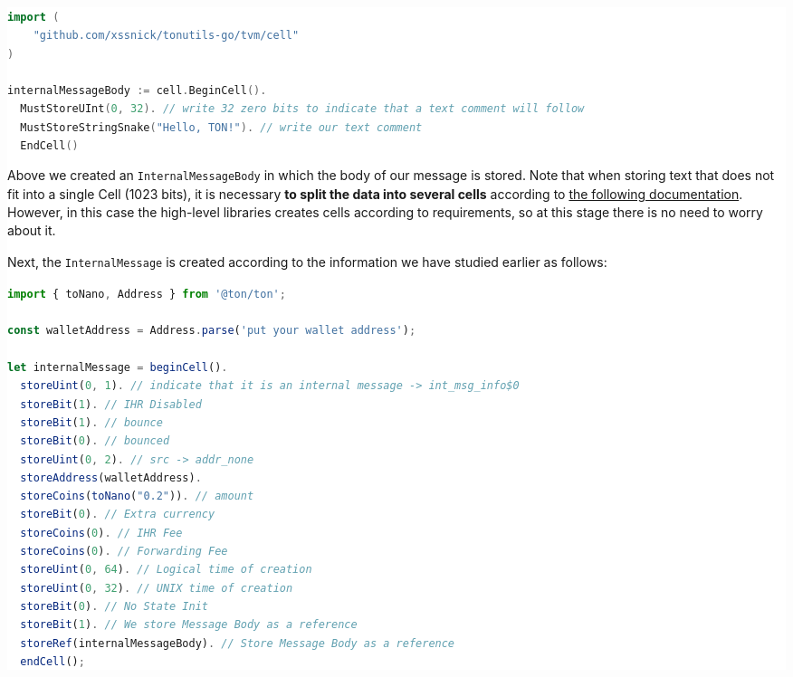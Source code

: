 </TabItem>
<TabItem value="go" label="Golang">

```go
import (
	"github.com/xssnick/tonutils-go/tvm/cell"
)

internalMessageBody := cell.BeginCell().
  MustStoreUInt(0, 32). // write 32 zero bits to indicate that a text comment will follow
  MustStoreStringSnake("Hello, TON!"). // write our text comment
  EndCell()
```

</TabItem>
</Tabs>

Above we created an `InternalMessageBody` in which the body of our message is stored. Note that when storing text that does not fit into a single Cell (1023 bits), it is necessary **to split the data into several cells** according to [the following documentation](/develop/smart-contracts/guidelines/internal-messages). However, in this case the high-level libraries creates cells according to requirements, so at this stage there is no need to worry about it.

Next, the `InternalMessage` is created according to the information we have studied earlier as follows:

<Tabs groupId="code-examples">
<TabItem value="js" label="JavaScript">

```js
import { toNano, Address } from '@ton/ton';

const walletAddress = Address.parse('put your wallet address');

let internalMessage = beginCell().
  storeUint(0, 1). // indicate that it is an internal message -> int_msg_info$0
  storeBit(1). // IHR Disabled
  storeBit(1). // bounce
  storeBit(0). // bounced
  storeUint(0, 2). // src -> addr_none
  storeAddress(walletAddress).
  storeCoins(toNano("0.2")). // amount
  storeBit(0). // Extra currency
  storeCoins(0). // IHR Fee
  storeCoins(0). // Forwarding Fee
  storeUint(0, 64). // Logical time of creation
  storeUint(0, 32). // UNIX time of creation
  storeBit(0). // No State Init
  storeBit(1). // We store Message Body as a reference
  storeRef(internalMessageBody). // Store Message Body as a reference
  endCell();
```

</TabItem>
<TabItem value="go" label="Golang">
